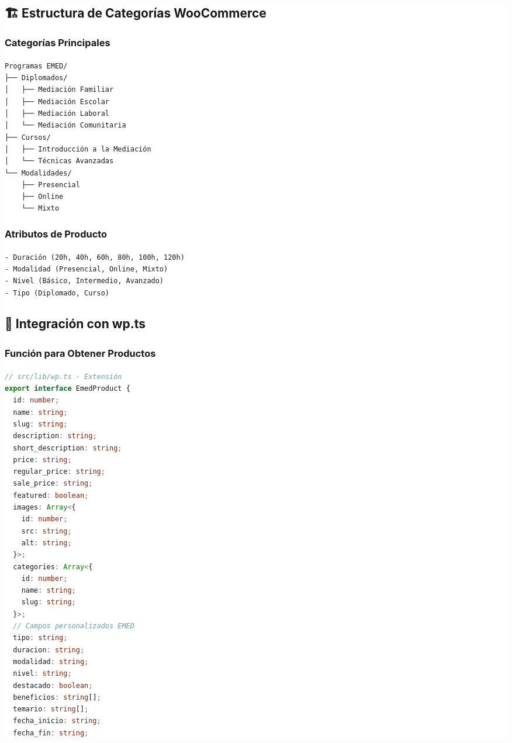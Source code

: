 ## 🏗️ Estructura de Categorías WooCommerce

### Categorías Principales
```
Programas EMED/
├── Diplomados/
│   ├── Mediación Familiar
│   ├── Mediación Escolar  
│   ├── Mediación Laboral
│   └── Mediación Comunitaria
├── Cursos/
│   ├── Introducción a la Mediación
│   └── Técnicas Avanzadas
└── Modalidades/
    ├── Presencial
    ├── Online
    └── Mixto
```

### Atributos de Producto
```
- Duración (20h, 40h, 60h, 80h, 100h, 120h)
- Modalidad (Presencial, Online, Mixto)
- Nivel (Básico, Intermedio, Avanzado)
- Tipo (Diplomado, Curso)
```

## 🔄 Integración con wp.ts

### Función para Obtener Productos
```typescript
// src/lib/wp.ts - Extensión
export interface EmedProduct {
  id: number;
  name: string;
  slug: string;
  description: string;
  short_description: string;
  price: string;
  regular_price: string;
  sale_price: string;
  featured: boolean;
  images: Array<{
    id: number;
    src: string;
    alt: string;
  }>;
  categories: Array<{
    id: number;
    name: string;
    slug: string;
  }>;
  // Campos personalizados EMED
  tipo: string;
  duracion: string;
  modalidad: string;
  nivel: string;
  destacado: boolean;
  beneficios: string[];
  temario: string[];
  fecha_inicio: string;
  fecha_fin: string;
```